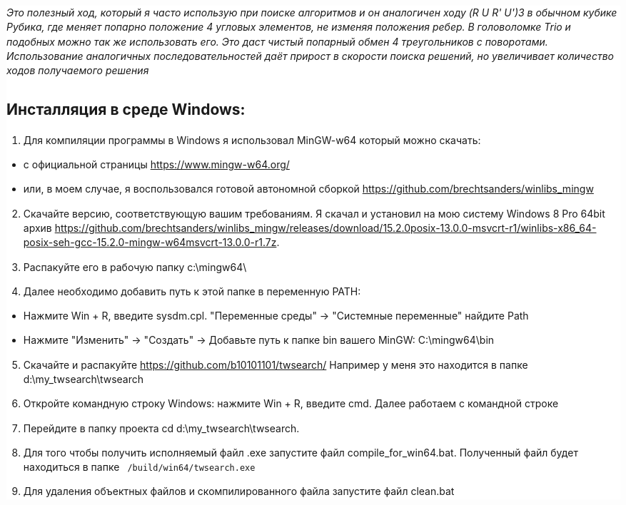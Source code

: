   *Это полезный ход, который я часто использую при поиске алгоритмов и он аналогичен ходу (R U R' U')3 в обычном кубике Рубика, где меняет попарно положение 4 угловых элементов, не изменяя положения ребер. В головоломке Trio и подобных можно так же использовать его. Это даст чистый попарный обмен 4 треугольников с поворотами. Использование аналогичных последовательностей даёт прирост в скорости поиска решений, но увеличивает количество ходов получаемого решения*

## Инсталляция в среде Windows:

1. Для компиляции программы в Windows я использовал MinGW-w64 который можно скачать:
- с официальной страницы https://www.mingw-w64.org/ 

- или, в моем случае, я воспользовался готовой автономной сборкой https://github.com/brechtsanders/winlibs_mingw
2. Скачайте версию, соответствующую вашим требованиям. Я скачал и установил на мою систему Windows 8 Pro 64bit архив https://github.com/brechtsanders/winlibs_mingw/releases/download/15.2.0posix-13.0.0-msvcrt-r1/winlibs-x86_64-posix-seh-gcc-15.2.0-mingw-w64msvcrt-13.0.0-r1.7z.

3. Распакуйте его в рабочую папку c:\mingw64\

4. Далее необходимо добавить путь к этой папке в переменную PATH:
- Нажмите Win + R, введите sysdm.cpl. "Переменные среды" → "Системные переменныe" найдите Path

- Нажмите "Изменить" → "Создать" → Добавьте путь к папке bin вашего MinGW: C:\mingw64\bin
5. Скачайте и распакуйте https://github.com/b10101101/twsearch/ Например у меня это находится в папке d:\my_twsearch\twsearch

6. Откройте командную строку Windows: нажмите Win + R, введите cmd. Далее работаем с командной строке

7. Перейдите в папку проекта cd d:\my_twsearch\twsearch.

8. Для того чтобы получить исполняемый файл .exe запустите файл compile_for_win64.bat. Полученный файл будет находиться в папке ` /build/win64/twsearch.exe`

9. Для удаления объектных файлов и скомпилированного файла запустите файл clean.bat

